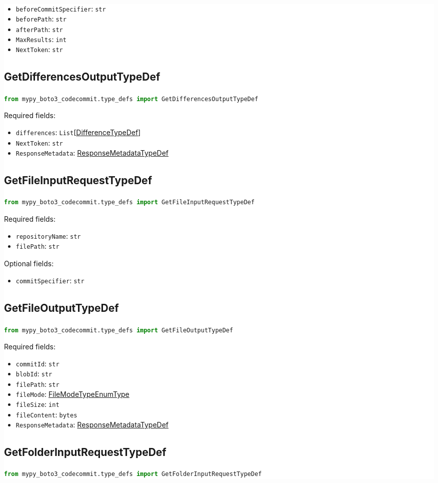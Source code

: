 - `beforeCommitSpecifier`: `str`
- `beforePath`: `str`
- `afterPath`: `str`
- `MaxResults`: `int`
- `NextToken`: `str`

## GetDifferencesOutputTypeDef

```python
from mypy_boto3_codecommit.type_defs import GetDifferencesOutputTypeDef
```

Required fields:

- `differences`:
  `List`\[[DifferenceTypeDef](./type_defs.md#differencetypedef)\]
- `NextToken`: `str`
- `ResponseMetadata`:
  [ResponseMetadataTypeDef](./type_defs.md#responsemetadatatypedef)

## GetFileInputRequestTypeDef

```python
from mypy_boto3_codecommit.type_defs import GetFileInputRequestTypeDef
```

Required fields:

- `repositoryName`: `str`
- `filePath`: `str`

Optional fields:

- `commitSpecifier`: `str`

## GetFileOutputTypeDef

```python
from mypy_boto3_codecommit.type_defs import GetFileOutputTypeDef
```

Required fields:

- `commitId`: `str`
- `blobId`: `str`
- `filePath`: `str`
- `fileMode`: [FileModeTypeEnumType](./literals.md#filemodetypeenumtype)
- `fileSize`: `int`
- `fileContent`: `bytes`
- `ResponseMetadata`:
  [ResponseMetadataTypeDef](./type_defs.md#responsemetadatatypedef)

## GetFolderInputRequestTypeDef

```python
from mypy_boto3_codecommit.type_defs import GetFolderInputRequestTypeDef
```
